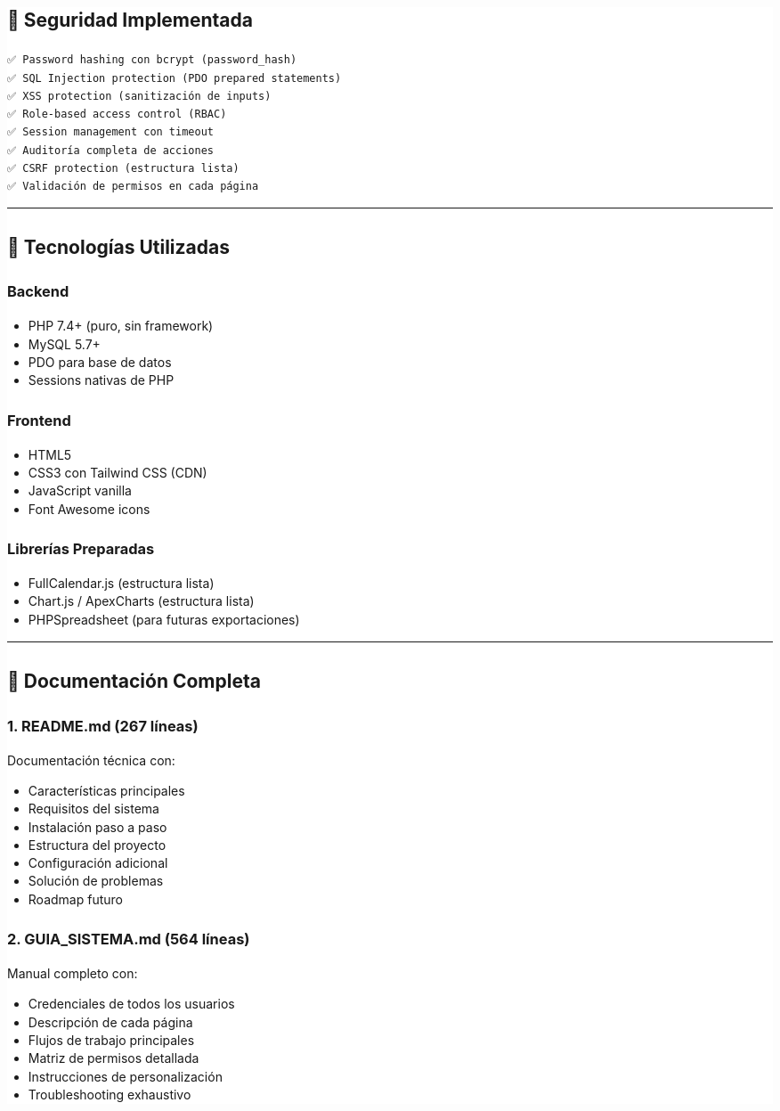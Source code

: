 
## 🔐 Seguridad Implementada

```
✅ Password hashing con bcrypt (password_hash)
✅ SQL Injection protection (PDO prepared statements)
✅ XSS protection (sanitización de inputs)
✅ Role-based access control (RBAC)
✅ Session management con timeout
✅ Auditoría completa de acciones
✅ CSRF protection (estructura lista)
✅ Validación de permisos en cada página
```

---

## 🎨 Tecnologías Utilizadas

### Backend
- PHP 7.4+ (puro, sin framework)
- MySQL 5.7+
- PDO para base de datos
- Sessions nativas de PHP

### Frontend
- HTML5
- CSS3 con Tailwind CSS (CDN)
- JavaScript vanilla
- Font Awesome icons

### Librerías Preparadas
- FullCalendar.js (estructura lista)
- Chart.js / ApexCharts (estructura lista)
- PHPSpreadsheet (para futuras exportaciones)

---

## 📖 Documentación Completa

### 1. README.md (267 líneas)
Documentación técnica con:
- Características principales
- Requisitos del sistema
- Instalación paso a paso
- Estructura del proyecto
- Configuración adicional
- Solución de problemas
- Roadmap futuro

### 2. GUIA_SISTEMA.md (564 líneas)
Manual completo con:
- Credenciales de todos los usuarios
- Descripción de cada página
- Flujos de trabajo principales
- Matriz de permisos detallada
- Instrucciones de personalización
- Troubleshooting exhaustivo
